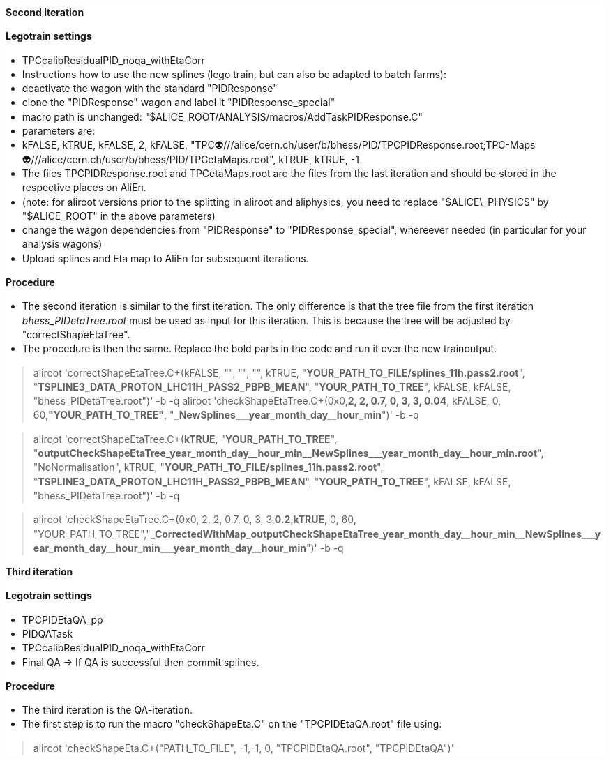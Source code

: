 **Second iteration**

**Legotrain settings**

* TPCcalibResidualPID\_noqa\_withEtaCorr
* Instructions how to use the new splines (lego train, but can also be adapted to batch farms):
* deactivate the wagon with the standard "PIDResponse"
* clone the "PIDResponse" wagon and label it "PIDResponse\_special"
* macro path is unchanged: "$ALICE\_ROOT/ANALYSIS/macros/AddTaskPIDResponse.C"
* parameters are:
* kFALSE, kTRUE, kFALSE, 2, kFALSE, "TPC:alien:///alice/cern.ch/user/b/bhess/PID/TPCPIDResponse.root;TPC-Maps:alien:///alice/cern.ch/user/b/bhess/PID/TPCetaMaps.root", kTRUE, kTRUE, -1
* The files TPCPIDResponse.root and TPCetaMaps.root are the files from the last iteration and should be stored in the respective places on AliEn.
* (note: for aliroot versions prior to the splitting in aliroot and aliphysics, you need to replace "$ALICE\_PHYSICS" by "$ALICE\_ROOT" in the above parameters)
* change the wagon dependencies from "PIDResponse" to "PIDResponse\_special", whereever needed (in particular for your analysis wagons)
* Upload splines and Eta map to AliEn for subsequent iterations.

**Procedure**

* The second iteration is similar to the first iteration. The only difference is that the tree file from the first iteration *bhess\_PIDetaTree.root* must be used as input for this iteration. This is because the tree will be adjusted by "correctShapeEtaTree".
* The procedure is then the same. Replace the bold parts in the code and run it over the new trainoutput.

>aliroot 'correctShapeEtaTree.C+(kFALSE, "", "", "", kTRUE, "<B>YOUR\_PATH\_TO\_FILE/splines\_11h.pass2.root</B>", "<B>TSPLINE3\_DATA\_PROTON\_LHC11H\_PASS2\_PBPB\_MEAN</B>", "<B>YOUR\_PATH\_TO\_TREE</B>", kFALSE, kFALSE, "bhess\_PIDetaTree.root")' -b -q
aliroot 'checkShapeEtaTree.C+(0x0,<B>2, 2, 0.7, 0, 3, 3, 0.04</B>, kFALSE, 0, 60,<B>"YOUR\_PATH\_TO\_TREE"</B>, "<B>\_NewSplines\_\_\_year\_month\_day\_\_hour\_min</B>")' -b -q

>aliroot 'correctShapeEtaTree.C+(<B>kTRUE</B>, "<B>YOUR\_PATH\_TO\_TREE</B>", "<B>outputCheckShapeEtaTree\_year\_month\_day\_\_hour\_min\_\_NewSplines\_\_\_year\_month\_day\_\_hour\_min.root</B>", "NoNormalisation", kTRUE, "<B>YOUR\_PATH\_TO\_FILE/splines\_11h.pass2.root</B>", "<B>TSPLINE3\_DATA\_PROTON\_LHC11H\_PASS2\_PBPB\_MEAN</B>", "<B>YOUR\_PATH\_TO\_TREE</B>", kFALSE, kFALSE, "bhess\_PIDetaTree.root")' -b -q

>aliroot 'checkShapeEtaTree.C+(0x0, 2, 2, 0.7, 0, 3, 3,<B>0.2</B>,<B>kTRUE</B>, 0, 60, "YOUR\_PATH\_TO\_TREE","<B>\_CorrectedWithMap\_outputCheckShapeEtaTree\_year\_month\_day\_\_hour\_min\_\_NewSplines\_\_\_year\_month\_day\_\_hour\_min\_\_\_year\_month\_day\_\_hour\_min</B>")' -b -q

**Third iteration**

**Legotrain settings**

* TPCPIDEtaQA\_pp
* PIDQATask
* TPCcalibResidualPID\_noqa\_withEtaCorr
* Final QA -> If QA is successful then commit splines.
   
**Procedure**

* The third iteration is the QA-iteration.
* The first step is to run the macro "checkShapeEta.C" on the "TPCPIDEtaQA.root" file using:
>aliroot 'checkShapeEta.C+("PATH\_TO\_FILE", -1,-1, 0, "TPCPIDEtaQA.root", "TPCPIDEtaQA")'
